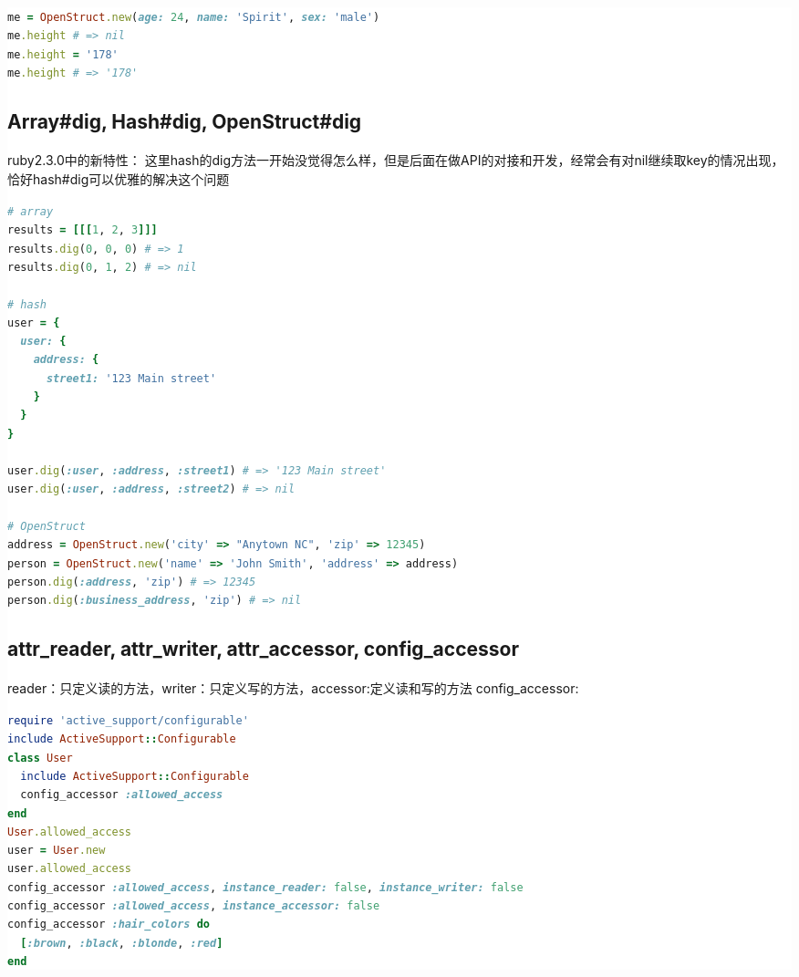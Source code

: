 ```ruby
me = OpenStruct.new(age: 24, name: 'Spirit', sex: 'male')
me.height # => nil
me.height = '178'
me.height # => '178'
```


## Array#dig, Hash#dig, OpenStruct#dig
ruby2.3.0中的新特性：
这里hash的dig方法一开始没觉得怎么样，但是后面在做API的对接和开发，经常会有对nil继续取key的情况出现，恰好hash#dig可以优雅的解决这个问题
```ruby
# array
results = [[[1, 2, 3]]]
results.dig(0, 0, 0) # => 1
results.dig(0, 1, 2) # => nil

# hash
user = {
  user: {
    address: {
      street1: '123 Main street'
    }
  }
}

user.dig(:user, :address, :street1) # => '123 Main street'
user.dig(:user, :address, :street2) # => nil

# OpenStruct
address = OpenStruct.new('city' => "Anytown NC", 'zip' => 12345)
person = OpenStruct.new('name' => 'John Smith', 'address' => address)
person.dig(:address, 'zip') # => 12345
person.dig(:business_address, 'zip') # => nil
```


## attr_reader, attr_writer, attr_accessor, config_accessor
reader：只定义读的方法，writer：只定义写的方法，accessor:定义读和写的方法
config_accessor:
```ruby
require 'active_support/configurable'
include ActiveSupport::Configurable
class User
  include ActiveSupport::Configurable
  config_accessor :allowed_access
end
User.allowed_access
user = User.new
user.allowed_access
config_accessor :allowed_access, instance_reader: false, instance_writer: false
config_accessor :allowed_access, instance_accessor: false
config_accessor :hair_colors do
  [:brown, :black, :blonde, :red]
end
```

